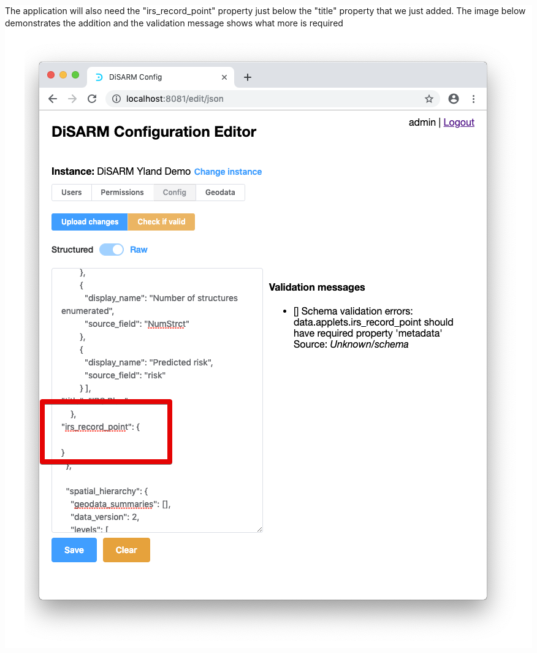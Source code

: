 The application will also need the "irs\_record\_point" property just below the "title" property that we just added. The image below demonstrates the addition and the validation message shows what more is required

![](../.gitbook/assets/editor-image61.png)
